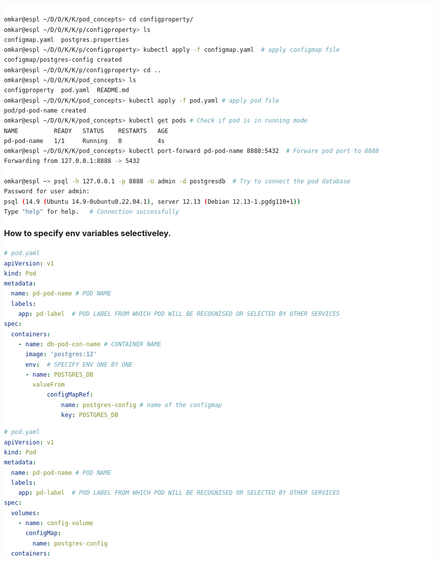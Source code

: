 


```bash

omkar@espl ~/D/O/K/K/pod_concepts> cd configproperty/ 
omkar@espl ~/D/O/K/K/p/configproperty> ls
configmap.yaml  postgres.properties
omkar@espl ~/D/O/K/K/p/configproperty> kubectl apply -f configmap.yaml  # apply configmap file
configmap/postgres-config created
omkar@espl ~/D/O/K/K/p/configproperty> cd ..
omkar@espl ~/D/O/K/K/pod_concepts> ls
configproperty  pod.yaml  README.md
omkar@espl ~/D/O/K/K/pod_concepts> kubectl apply -f pod.yaml # apply pod file
pod/pd-pod-name created
omkar@espl ~/D/O/K/K/pod_concepts> kubectl get pods # Check if pod is in running mode
NAME          READY   STATUS    RESTARTS   AGE
pd-pod-name   1/1     Running   0          4s
omkar@espl ~/D/O/K/K/pod_concepts> kubectl port-forward pd-pod-name 8888:5432  # Forware pod port to 8888
Forwarding from 127.0.0.1:8888 -> 5432

omkar@espl ~> psql -h 127.0.0.1 -p 8888 -U admin -d postgresdb  # Try to connect the pod database
Password for user admin: 
psql (14.9 (Ubuntu 14.9-0ubuntu0.22.04.1), server 12.13 (Debian 12.13-1.pgdg110+1))
Type "help" for help.   # Connection successfully

```


### How to specify env variables selectiveley.

```yaml
# pod.yaml
apiVersion: v1
kind: Pod
metadata:
  name: pd-pod-name # POD NAME
  labels:
    app: pd-label  # POD LABEL FROM WHICH POD WILL BE RECOGNISED OR SELECTED BY OTHER SERVICES
spec:
  containers:
    - name: db-pod-con-name # CONTAINER NAME
      image: 'postgres:12'
      env:  # SPECIFY ENV ONE BY ONE 
      - name: POSTGRES_DB
        valueFrom
            configMapRef:
                name: postgres-config # name of the configmap
                key: POSTGRES_DB
```


```yaml
# pod.yaml
apiVersion: v1
kind: Pod
metadata:
  name: pd-pod-name # POD NAME
  labels:
    app: pd-label  # POD LABEL FROM WHICH POD WILL BE RECOGNISED OR SELECTED BY OTHER SERVICES
spec:
  volumes:
    - name: config-volume
      configMap:
        name: postgres-config
  containers:
```